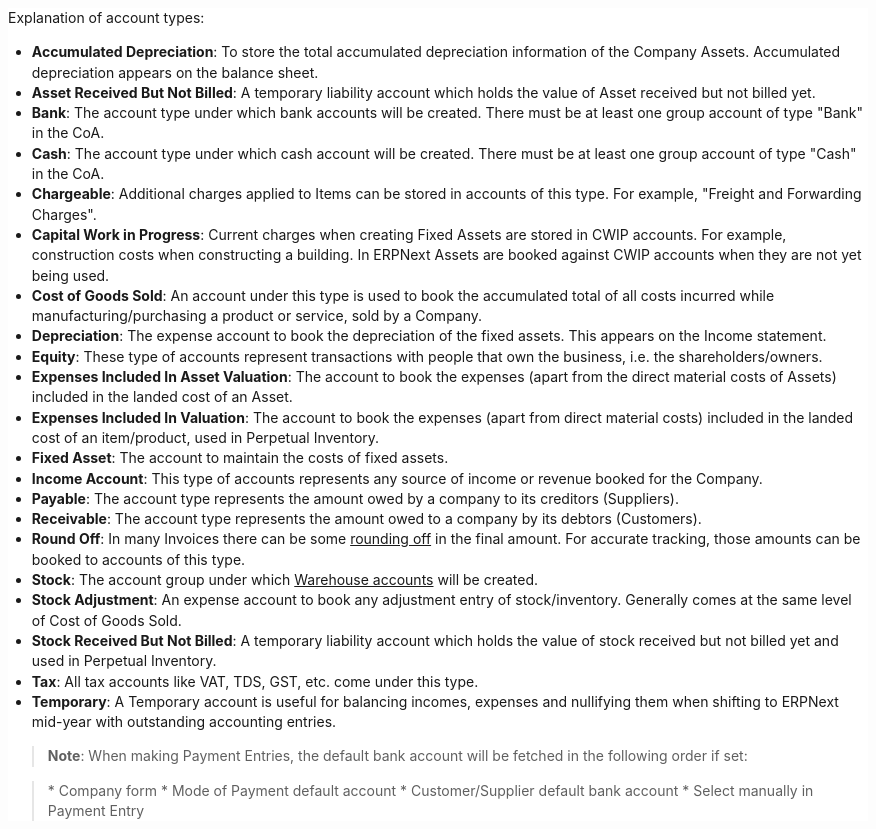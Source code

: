 
Explanation of account types:


* **Accumulated Depreciation**: To store the total accumulated depreciation information of the Company Assets. Accumulated depreciation appears on the balance sheet.
* **Asset Received But Not Billed**: A temporary liability account which holds the value of Asset received but not billed yet.
* **Bank**: The account type under which bank accounts will be created. There must be at least one group account of type "Bank" in the CoA.
* **Cash**: The account type under which cash account will be created. There must be at least one group account of type "Cash" in the CoA.
* **Chargeable**: Additional charges applied to Items can be stored in accounts of this type. For example, "Freight and Forwarding Charges".
* **Capital Work in Progress**: Current charges when creating Fixed Assets are stored in CWIP accounts. For example, construction costs when constructing a building. In ERPNext Assets are booked against CWIP accounts when they are not yet being used.
* **Cost of Goods Sold**: An account under this type is used to book the accumulated total of all costs incurred while manufacturing/purchasing a product or service, sold by a Company.
* **Depreciation**: The expense account to book the depreciation of the fixed assets. This appears on the Income statement.
* **Equity**: These type of accounts represent transactions with people that own the business, i.e. the shareholders/owners.
* **Expenses Included In Asset Valuation**: The account to book the expenses (apart from the direct material costs of Assets) included in the landed cost of an Asset.
* **Expenses Included In Valuation**: The account to book the expenses (apart from direct material costs) included in the landed cost of an item/product, used in Perpetual Inventory.
* **Fixed Asset**: The account to maintain the costs of fixed assets.
* **Income Account**: This type of accounts represents any source of income or revenue booked for the Company.
* **Payable**: The account type represents the amount owed by a company to its creditors (Suppliers).
* **Receivable**: The account type represents the amount owed to a company by its debtors (Customers).
* **Round Off**: In many Invoices there can be some [rounding off](/docs/en/accounts/articles/round-off-account-validation) in the final amount. For accurate tracking, those amounts can be booked to accounts of this type.
* **Stock**: The account group under which [Warehouse accounts](/docs/en/accounts/articles/round-off-account-validation) will be created.
* **Stock Adjustment**: An expense account to book any adjustment entry of stock/inventory. Generally comes at the same level of Cost of Goods Sold.
* **Stock Received But Not Billed**: A temporary liability account which holds the value of stock received but not billed yet and used in Perpetual Inventory.
* **Tax**: All tax accounts like VAT, TDS, GST, etc. come under this type.
* **Temporary**: A Temporary account is useful for balancing incomes, expenses and nullifying them when shifting to ERPNext mid-year with outstanding accounting entries.


> **Note**: When making Payment Entries, the default bank account will be fetched in the following order if set:


> \* Company form
> \* Mode of Payment default account
> \* Customer/Supplier default bank account
> \* Select manually in Payment Entry
